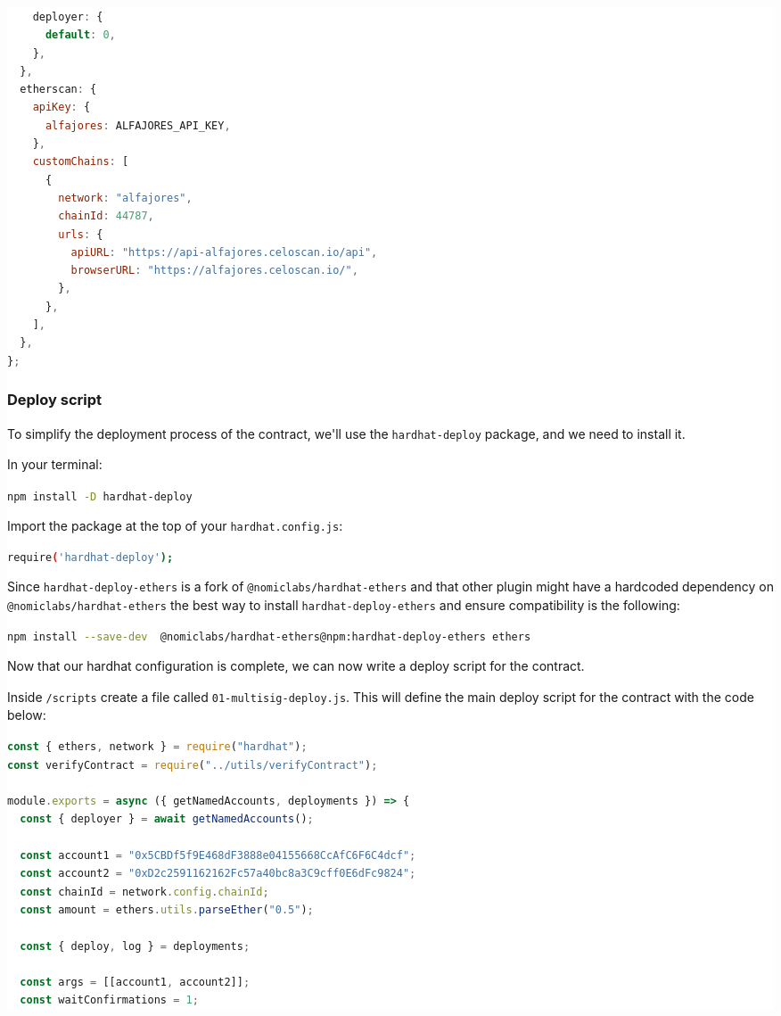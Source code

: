 ```js
    deployer: {
      default: 0,
    },
  },
  etherscan: {
    apiKey: {
      alfajores: ALFAJORES_API_KEY,
    },
    customChains: [
      {
        network: "alfajores",
        chainId: 44787,
        urls: {
          apiURL: "https://api-alfajores.celoscan.io/api",
          browserURL: "https://alfajores.celoscan.io/",
        },
      },
    ],
  },
};
```

### Deploy script

To simplify the deployment process of the contract, we'll use the `hardhat-deploy` package, and we need to install it.

In your terminal:

```bash
npm install -D hardhat-deploy
```

Import the package at the top of your `hardhat.config.js`:

```bash
require('hardhat-deploy');
```

Since `hardhat-deploy-ethers` is a fork of `@nomiclabs/hardhat-ethers` and that other plugin might have a hardcoded dependency on `@nomiclabs/hardhat-ethers` the best way to install `hardhat-deploy-ethers` and ensure compatibility is the following:

```bash
npm install --save-dev  @nomiclabs/hardhat-ethers@npm:hardhat-deploy-ethers ethers
```

Now that our hardhat configuration is complete, we can now write a deploy script for the contract.

Inside `/scripts` create a file called `01-multisig-deploy.js`. This will define the main deploy script for the contract with the code below:

```js
const { ethers, network } = require("hardhat");
const verifyContract = require("../utils/verifyContract");

module.exports = async ({ getNamedAccounts, deployments }) => {
  const { deployer } = await getNamedAccounts();

  const account1 = "0x5CBDf5f9E468dF3888e04155668CcAfC6F6C4dcf";
  const account2 = "0xD2c2591162162Fc57a40bc8a3C9cff0E6dFc9824";
  const chainId = network.config.chainId;
  const amount = ethers.utils.parseEther("0.5");

  const { deploy, log } = deployments;

  const args = [[account1, account2]];
  const waitConfirmations = 1;

```